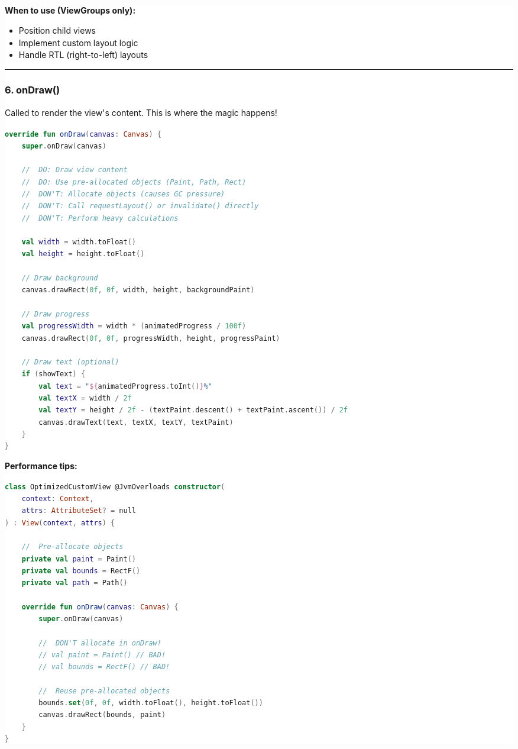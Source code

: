 **When to use (ViewGroups only):**
- Position child views
- Implement custom layout logic
- Handle RTL (right-to-left) layouts

---

### 6. onDraw()

Called to render the view's content. This is where the magic happens!

```kotlin
override fun onDraw(canvas: Canvas) {
    super.onDraw(canvas)

    //  DO: Draw view content
    //  DO: Use pre-allocated objects (Paint, Path, Rect)
    //  DON'T: Allocate objects (causes GC pressure)
    //  DON'T: Call requestLayout() or invalidate() directly
    //  DON'T: Perform heavy calculations

    val width = width.toFloat()
    val height = height.toFloat()

    // Draw background
    canvas.drawRect(0f, 0f, width, height, backgroundPaint)

    // Draw progress
    val progressWidth = width * (animatedProgress / 100f)
    canvas.drawRect(0f, 0f, progressWidth, height, progressPaint)

    // Draw text (optional)
    if (showText) {
        val text = "${animatedProgress.toInt()}%"
        val textX = width / 2f
        val textY = height / 2f - (textPaint.descent() + textPaint.ascent()) / 2f
        canvas.drawText(text, textX, textY, textPaint)
    }
}
```

**Performance tips:**
```kotlin
class OptimizedCustomView @JvmOverloads constructor(
    context: Context,
    attrs: AttributeSet? = null
) : View(context, attrs) {

    //  Pre-allocate objects
    private val paint = Paint()
    private val bounds = RectF()
    private val path = Path()

    override fun onDraw(canvas: Canvas) {
        super.onDraw(canvas)

        //  DON'T allocate in onDraw!
        // val paint = Paint() // BAD!
        // val bounds = RectF() // BAD!

        //  Reuse pre-allocated objects
        bounds.set(0f, 0f, width.toFloat(), height.toFloat())
        canvas.drawRect(bounds, paint)
    }
}
```